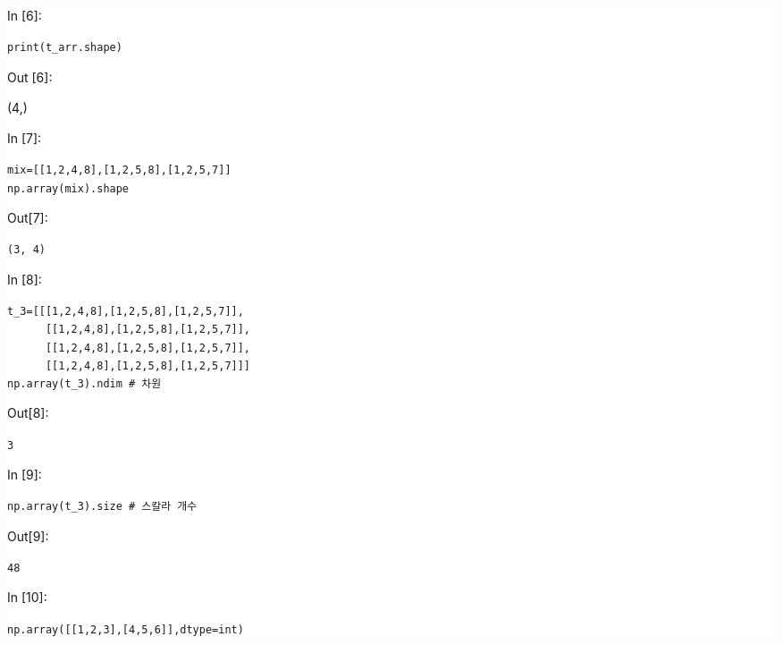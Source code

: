 

In [6]:

```
print(t_arr.shape)
```

Out [6]:

(4,)



In [7]:

```
mix=[[1,2,4,8],[1,2,5,8],[1,2,5,7]]
np.array(mix).shape
```

Out[7]:

```
(3, 4)
```



In [8]:

```
t_3=[[[1,2,4,8],[1,2,5,8],[1,2,5,7]],
      [[1,2,4,8],[1,2,5,8],[1,2,5,7]],
      [[1,2,4,8],[1,2,5,8],[1,2,5,7]],
      [[1,2,4,8],[1,2,5,8],[1,2,5,7]]]
np.array(t_3).ndim # 차원
```

Out[8]:

```
3
```



In [9]:

```
np.array(t_3).size # 스칼라 개수
```

Out[9]:

```
48
```



In [10]:

```
np.array([[1,2,3],[4,5,6]],dtype=int)
```
